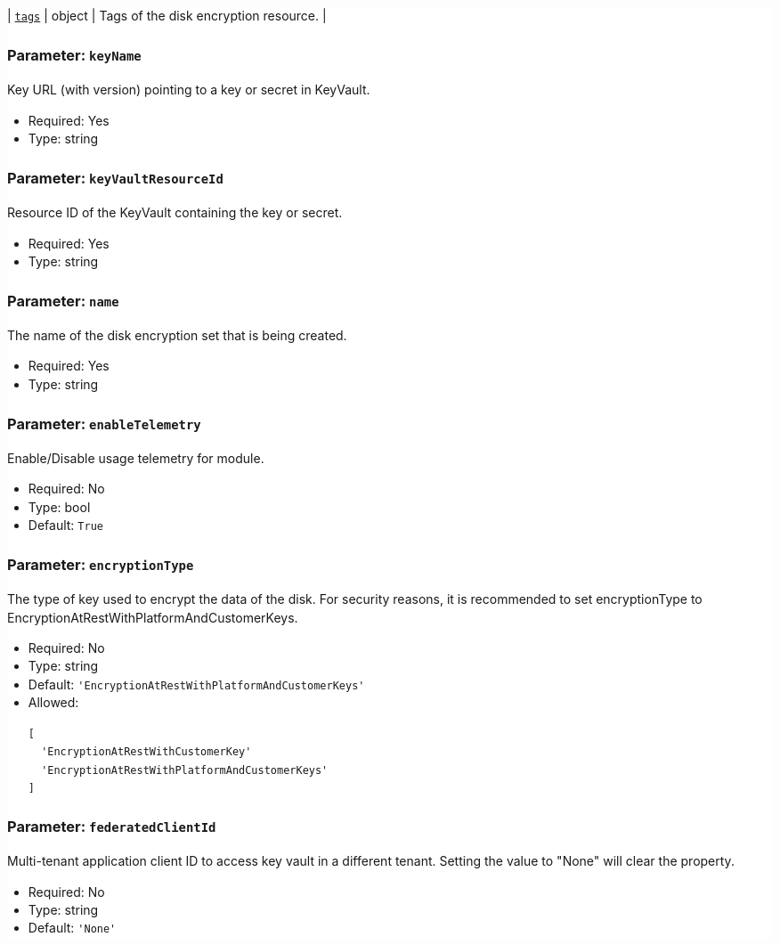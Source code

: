 | [`tags`](#parameter-tags) | object | Tags of the disk encryption resource. |

### Parameter: `keyName`

Key URL (with version) pointing to a key or secret in KeyVault.

- Required: Yes
- Type: string

### Parameter: `keyVaultResourceId`

Resource ID of the KeyVault containing the key or secret.

- Required: Yes
- Type: string

### Parameter: `name`

The name of the disk encryption set that is being created.

- Required: Yes
- Type: string

### Parameter: `enableTelemetry`

Enable/Disable usage telemetry for module.

- Required: No
- Type: bool
- Default: `True`

### Parameter: `encryptionType`

The type of key used to encrypt the data of the disk. For security reasons, it is recommended to set encryptionType to EncryptionAtRestWithPlatformAndCustomerKeys.

- Required: No
- Type: string
- Default: `'EncryptionAtRestWithPlatformAndCustomerKeys'`
- Allowed:
  ```Bicep
  [
    'EncryptionAtRestWithCustomerKey'
    'EncryptionAtRestWithPlatformAndCustomerKeys'
  ]
  ```

### Parameter: `federatedClientId`

Multi-tenant application client ID to access key vault in a different tenant. Setting the value to "None" will clear the property.

- Required: No
- Type: string
- Default: `'None'`
